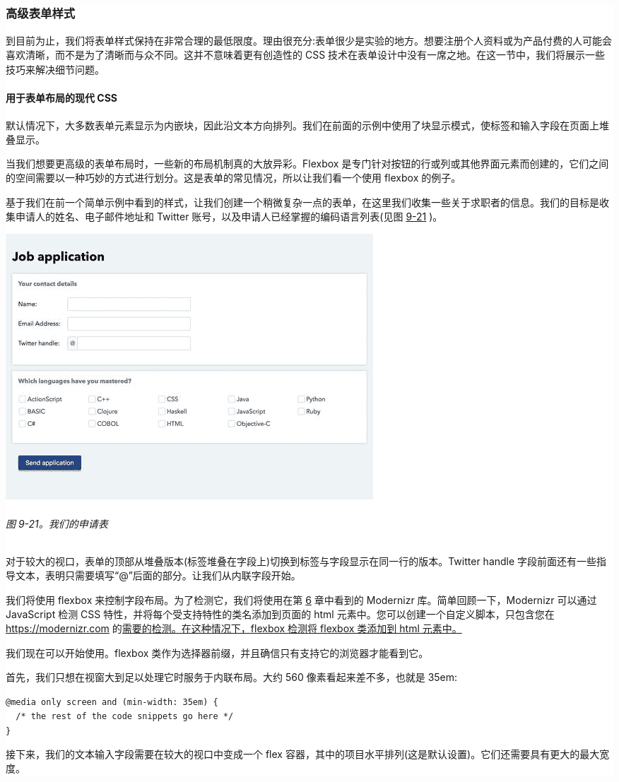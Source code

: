 ### 高级表单样式

到目前为止，我们将表单样式保持在非常合理的最低限度。理由很充分:表单很少是实验的地方。想要注册个人资料或为产品付费的人可能会喜欢清晰，而不是为了清晰而与众不同。这并不意味着更有创造性的 CSS 技术在表单设计中没有一席之地。在这一节中，我们将展示一些技巧来解决细节问题。

#### 用于表单布局的现代 CSS

默认情况下，大多数表单元素显示为内嵌块，因此沿文本方向排列。我们在前面的示例中使用了块显示模式，使标签和输入字段在页面上堆叠显示。

当我们想要更高级的表单布局时，一些新的布局机制真的大放异彩。Flexbox 是专门针对按钮的行或列或其他界面元素而创建的，它们之间的空间需要以一种巧妙的方式进行划分。这是表单的常见情况，所以让我们看一个使用 flexbox 的例子。

基于我们在前一个简单示例中看到的样式，让我们创建一个稍微复杂一点的表单，在这里我们收集一些关于求职者的信息。我们的目标是收集申请人的姓名、电子邮件地址和 Twitter 账号，以及申请人已经掌握的编码语言列表(见图 [9-21](#Fig21) )。

![A314884_3_En_9_Fig21_HTML.jpg](img/A314884_3_En_9_Fig21_HTML.jpg)

###### 图 9-21。我们的申请表

对于较大的视口，表单的顶部从堆叠版本(标签堆叠在字段上)切换到标签与字段显示在同一行的版本。Twitter handle 字段前面还有一些指导文本，表明只需要填写“@”后面的部分。让我们从内联字段开始。

我们将使用 flexbox 来控制字段布局。为了检测它，我们将使用在第 [6](06.html) 章中看到的 Modernizr 库。简单回顾一下，Modernizr 可以通过 JavaScript 检测 CSS 特性，并将每个受支持特性的类名添加到页面的 html 元素中。您可以创建一个自定义脚本，只包含您在 https://modernizr.com 的[需要的检测。在这种情况下，flexbox 检测将 flexbox 类添加到 html 元素中。](https://modernizr.com)

我们现在可以开始使用。flexbox 类作为选择器前缀，并且确信只有支持它的浏览器才能看到它。

首先，我们只想在视窗大到足以处理它时服务于内联布局。大约 560 像素看起来差不多，也就是 35em:

```html
@media only screen and (min-width: 35em) {
  /* the rest of the code snippets go here */
}
```

接下来，我们的文本输入字段需要在较大的视口中变成一个 flex 容器，其中的项目水平排列(这是默认设置)。它们还需要具有更大的最大宽度。
